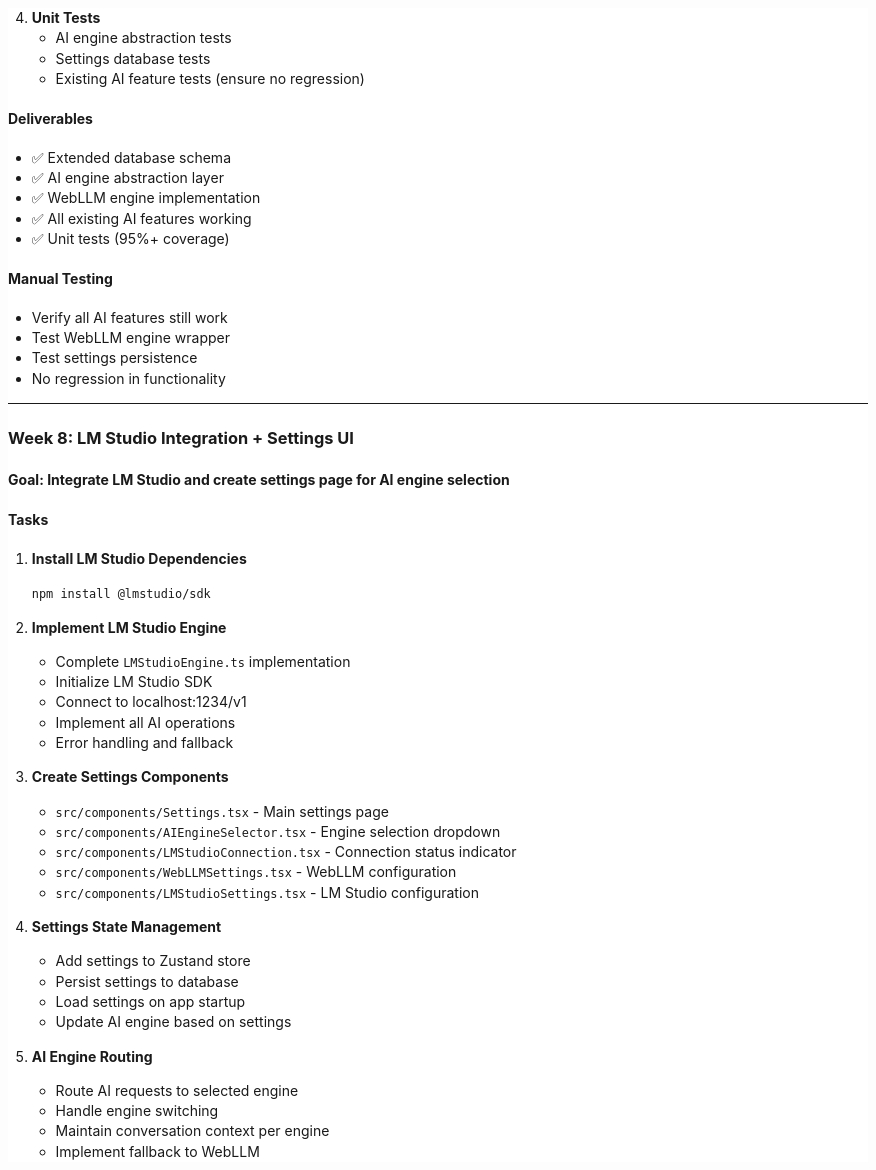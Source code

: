 4. **Unit Tests**
   - AI engine abstraction tests
   - Settings database tests
   - Existing AI feature tests (ensure no regression)

#### **Deliverables**
- ✅ Extended database schema
- ✅ AI engine abstraction layer
- ✅ WebLLM engine implementation
- ✅ All existing AI features working
- ✅ Unit tests (95%+ coverage)

#### **Manual Testing**
- Verify all AI features still work
- Test WebLLM engine wrapper
- Test settings persistence
- No regression in functionality

---

### **Week 8: LM Studio Integration + Settings UI**

#### **Goal**: Integrate LM Studio and create settings page for AI engine selection

#### **Tasks**
1. **Install LM Studio Dependencies**
   ```bash
   npm install @lmstudio/sdk
   ```

2. **Implement LM Studio Engine**
   - Complete `LMStudioEngine.ts` implementation
   - Initialize LM Studio SDK
   - Connect to localhost:1234/v1
   - Implement all AI operations
   - Error handling and fallback

3. **Create Settings Components**
   - `src/components/Settings.tsx` - Main settings page
   - `src/components/AIEngineSelector.tsx` - Engine selection dropdown
   - `src/components/LMStudioConnection.tsx` - Connection status indicator
   - `src/components/WebLLMSettings.tsx` - WebLLM configuration
   - `src/components/LMStudioSettings.tsx` - LM Studio configuration

4. **Settings State Management**
   - Add settings to Zustand store
   - Persist settings to database
   - Load settings on app startup
   - Update AI engine based on settings

5. **AI Engine Routing**
   - Route AI requests to selected engine
   - Handle engine switching
   - Maintain conversation context per engine
   - Implement fallback to WebLLM
